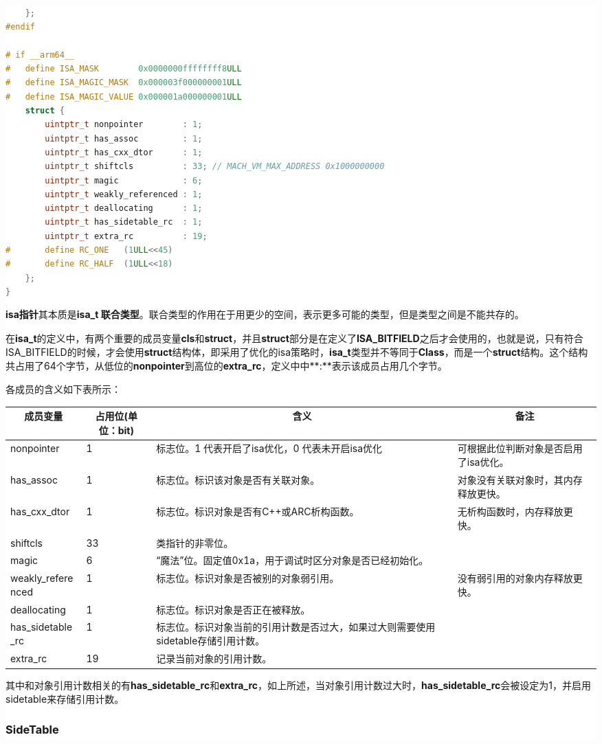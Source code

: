 ```c
    };
#endif

# if __arm64__
#   define ISA_MASK        0x0000000ffffffff8ULL
#   define ISA_MAGIC_MASK  0x000003f000000001ULL
#   define ISA_MAGIC_VALUE 0x000001a000000001ULL
    struct {
        uintptr_t nonpointer        : 1;
        uintptr_t has_assoc         : 1;
        uintptr_t has_cxx_dtor      : 1;
        uintptr_t shiftcls          : 33; // MACH_VM_MAX_ADDRESS 0x1000000000
        uintptr_t magic             : 6;
        uintptr_t weakly_referenced : 1;
        uintptr_t deallocating      : 1;
        uintptr_t has_sidetable_rc  : 1;
        uintptr_t extra_rc          : 19;
#       define RC_ONE   (1ULL<<45)
#       define RC_HALF  (1ULL<<18)
    };
}
```

**isa指针**其本质是**isa_t 联合类型**。联合类型的作用在于用更少的空间，表示更多可能的类型，但是类型之间是不能共存的。

在**isa_t**的定义中，有两个重要的成员变量**cls**和**struct**，并且**struct**部分是在定义了**ISA_BITFIELD**之后才会使用的，也就是说，只有符合ISA_BITFIELD的时候，才会使用**struct**结构体，即采用了优化的isa策略时，**isa_t**类型并不等同于**Class**，而是一个**struct**结构。这个结构共占用了64个字节，从低位的**nonpointer**到高位的**extra_rc**，定义中中**:**表示该成员占用几个字节。

各成员的含义如下表所示：

|成员变量|占用位(单位：bit)|含义|备注|
|-----|-----|-----|-----|
|nonpointer|1|标志位。1 代表开启了isa优化，0 代表未开启isa优化|可根据此位判断对象是否启用了isa优化。|
|has_assoc|1|标志位。标识该对象是否有关联对象。|对象没有关联对象时，其内存释放更快。|
|has_cxx_dtor|1|标志位。标识对象是否有C++或ARC析构函数。|无析构函数时，内存释放更快。|
|shiftcls|33|类指针的非零位。||
|magic|6|“魔法”位。固定值0x1a，用于调试时区分对象是否已经初始化。||
|weakly_referenced|1|标志位。标识对象是否被别的对象弱引用。|没有弱引用的对象内存释放更快。|
|deallocating|1|标志位。标识对象是否正在被释放。||
|has_sidetable_rc|1|标志位。标识对象当前的引用计数是否过大，如果过大则需要使用sidetable存储引用计数。||
|extra_rc|19|记录当前对象的引用计数。||

其中和对象引用计数相关的有**has_sidetable_rc**和**extra_rc**，如上所述，当对象引用计数过大时，**has_sidetable_rc**会被设定为1，并启用sidetable来存储引用计数。

### SideTable
